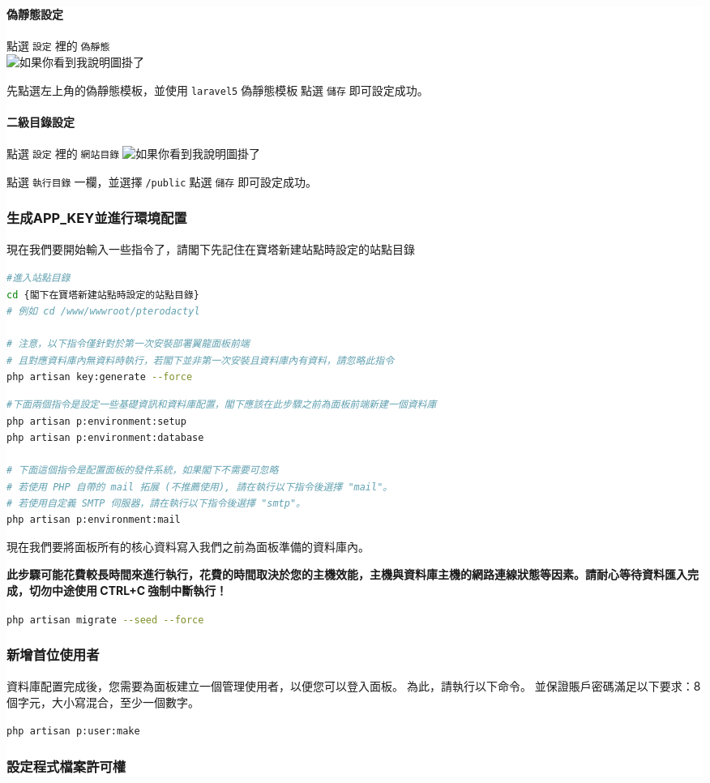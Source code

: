 #### 偽靜態設定
點選 `設定` 裡的 `偽靜態`  
![如果你看到我說明圖掛了](./images/bt_5.png)

先點選左上角的偽靜態模板，並使用 `laravel5` 偽靜態模板
點選 `儲存` 即可設定成功。

#### 二級目錄設定
點選 `設定` 裡的 `網站目錄` 
![如果你看到我說明圖掛了](./images/bt_6.png)

點選 `執行目錄` 一欄，並選擇 `/public`
點選 `儲存` 即可設定成功。

### 生成APP_KEY並進行環境配置

現在我們要開始輸入一些指令了，請閣下先記住在寶塔新建站點時設定的站點目錄

``` bash
#進入站點目錄
cd {閣下在寶塔新建站點時設定的站點目錄}
# 例如 cd /www/wwwroot/pterodactyl

# 注意，以下指令僅針對於第一次安裝部署翼龍面板前端
# 且對應資料庫內無資料時執行，若閣下並非第一次安裝且資料庫內有資料，請忽略此指令
php artisan key:generate --force
```

``` bash
#下面兩個指令是設定一些基礎資訊和資料庫配置，閣下應該在此步驟之前為面板前端新建一個資料庫
php artisan p:environment:setup
php artisan p:environment:database

# 下面這個指令是配置面板的發件系統，如果閣下不需要可忽略
# 若使用 PHP 自帶的 mail 拓展 (不推薦使用), 請在執行以下指令後選擇 "mail"。
# 若使用自定義 SMTP 伺服器，請在執行以下指令後選擇 "smtp"。
php artisan p:environment:mail
```

現在我們要將面板所有的核心資料寫入我們之前為面板準備的資料庫內。

**此步驟可能花費較長時間來進行執行，花費的時間取決於您的主機效能，主機與資料庫主機的網路連線狀態等因素。請耐心等待資料匯入完成，切勿中途使用 CTRL+C 強制中斷執行！**

``` bash
php artisan migrate --seed --force
```

### 新增首位使用者

資料庫配置完成後，您需要為面板建立一個管理使用者，以便您可以登入面板。 為此，請執行以下命令。 並保證賬戶密碼滿足以下要求：8 個字元，大小寫混合，至少一個數字。

``` bash
php artisan p:user:make
```

### 設定程式檔案許可權
